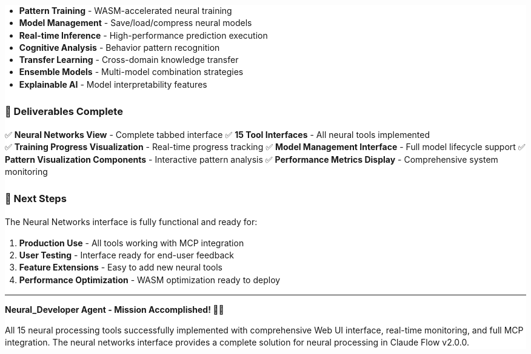 - **Pattern Training** - WASM-accelerated neural training
- **Model Management** - Save/load/compress neural models
- **Real-time Inference** - High-performance prediction execution
- **Cognitive Analysis** - Behavior pattern recognition
- **Transfer Learning** - Cross-domain knowledge transfer
- **Ensemble Models** - Multi-model combination strategies
- **Explainable AI** - Model interpretability features

### 🎉 Deliverables Complete

✅ **Neural Networks View** - Complete tabbed interface
✅ **15 Tool Interfaces** - All neural tools implemented  
✅ **Training Progress Visualization** - Real-time progress tracking
✅ **Model Management Interface** - Full model lifecycle support
✅ **Pattern Visualization Components** - Interactive pattern analysis
✅ **Performance Metrics Display** - Comprehensive system monitoring

### 🚀 Next Steps

The Neural Networks interface is fully functional and ready for:

1. **Production Use** - All tools working with MCP integration
2. **User Testing** - Interface ready for end-user feedback
3. **Feature Extensions** - Easy to add new neural tools
4. **Performance Optimization** - WASM optimization ready to deploy

---

**Neural_Developer Agent - Mission Accomplished! 🧠✨**

All 15 neural processing tools successfully implemented with comprehensive Web UI interface, real-time monitoring, and full MCP integration. The neural networks interface provides a complete solution for neural processing in Claude Flow v2.0.0.
